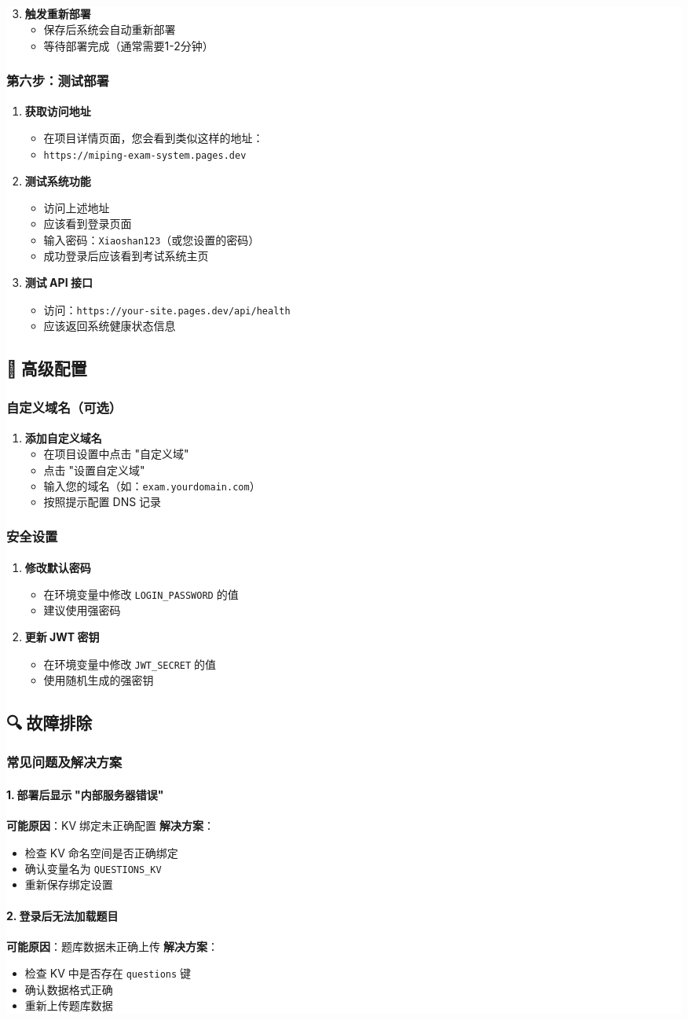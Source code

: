 3. **触发重新部署**
   - 保存后系统会自动重新部署
   - 等待部署完成（通常需要1-2分钟）

### 第六步：测试部署

1. **获取访问地址**
   - 在项目详情页面，您会看到类似这样的地址：
   - `https://miping-exam-system.pages.dev`

2. **测试系统功能**
   - 访问上述地址
   - 应该看到登录页面
   - 输入密码：`Xiaoshan123`（或您设置的密码）
   - 成功登录后应该看到考试系统主页

3. **测试 API 接口**
   - 访问：`https://your-site.pages.dev/api/health`
   - 应该返回系统健康状态信息

## 🔧 高级配置

### 自定义域名（可选）

1. **添加自定义域名**
   - 在项目设置中点击 "自定义域"
   - 点击 "设置自定义域"
   - 输入您的域名（如：`exam.yourdomain.com`）
   - 按照提示配置 DNS 记录

### 安全设置

1. **修改默认密码**
   - 在环境变量中修改 `LOGIN_PASSWORD` 的值
   - 建议使用强密码

2. **更新 JWT 密钥**
   - 在环境变量中修改 `JWT_SECRET` 的值
   - 使用随机生成的强密钥

## 🔍 故障排除

### 常见问题及解决方案

#### 1. 部署后显示 "内部服务器错误"
**可能原因**：KV 绑定未正确配置
**解决方案**：
- 检查 KV 命名空间是否正确绑定
- 确认变量名为 `QUESTIONS_KV`
- 重新保存绑定设置

#### 2. 登录后无法加载题目
**可能原因**：题库数据未正确上传
**解决方案**：
- 检查 KV 中是否存在 `questions` 键
- 确认数据格式正确
- 重新上传题库数据
